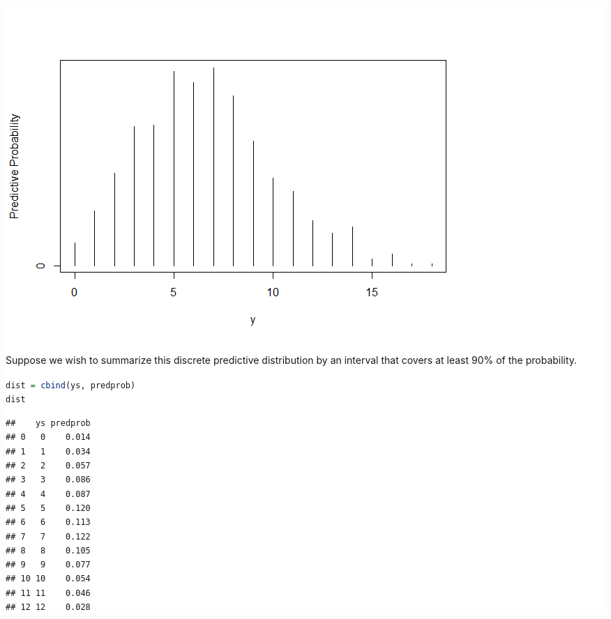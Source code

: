 ![](Chap_2_BayesianIntro_files/figure-gfm/unnamed-chunk-14-1.png)

Suppose we wish to summarize this discrete predictive distribution by an
interval that covers at least 90% of the probability.

``` r
dist = cbind(ys, predprob) 
dist 
```

    ##    ys predprob
    ## 0   0    0.014
    ## 1   1    0.034
    ## 2   2    0.057
    ## 3   3    0.086
    ## 4   4    0.087
    ## 5   5    0.120
    ## 6   6    0.113
    ## 7   7    0.122
    ## 8   8    0.105
    ## 9   9    0.077
    ## 10 10    0.054
    ## 11 11    0.046
    ## 12 12    0.028